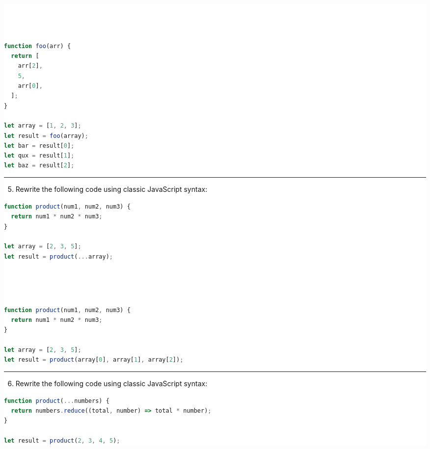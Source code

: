 <br>
<br>
<br>

```js
function foo(arr) {
  return [
    arr[2],
    5,
    arr[0],
  ];
}

let array = [1, 2, 3];
let result = foo(array);
let bar = result[0];
let qux = result[1];
let baz = result[2];
```

---

5. Rewrite the following code using classic JavaScript syntax:

```js
function product(num1, num2, num3) {
  return num1 * num2 * num3;
}

let array = [2, 3, 5];
let result = product(...array);
```

<br>
<br>
<br>

```js
function product(num1, num2, num3) {
  return num1 * num2 * num3;
}

let array = [2, 3, 5];
let result = product(array[0], array[1], array[2]);
```

---

6. Rewrite the following code using classic JavaScript syntax:

```js
function product(...numbers) {
  return numbers.reduce((total, number) => total * number);
}

let result = product(2, 3, 4, 5);
```
